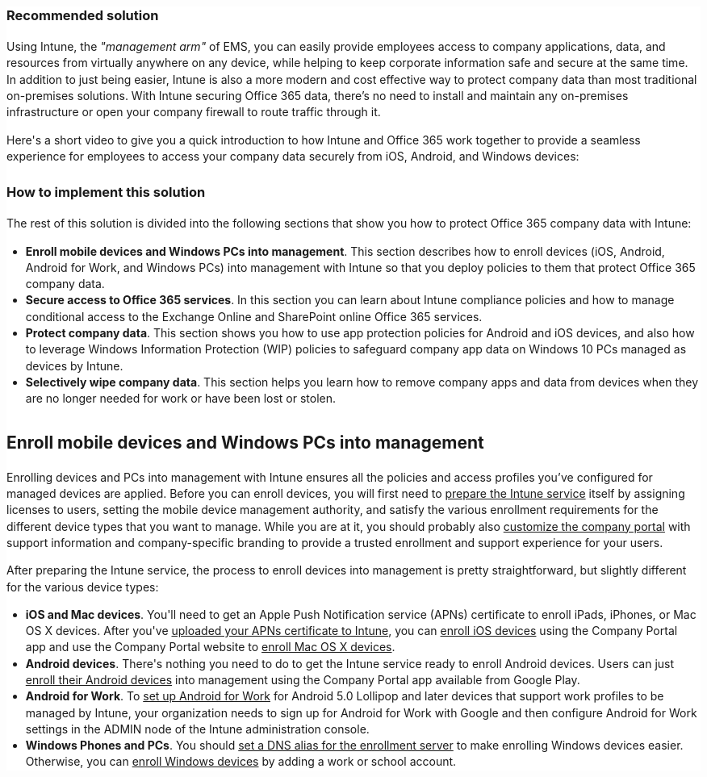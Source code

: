 ### Recommended solution
Using Intune, the *"management arm"* of EMS, you can easily provide employees access to company applications, data, and resources from virtually anywhere on any device, while helping to keep corporate information safe and secure at the same time. In addition to just being easier, Intune is also a more modern and cost effective way to protect company data than most traditional on-premises solutions. With Intune securing Office 365 data, there’s no need to install and maintain any on-premises infrastructure or open your company firewall to route traffic through it.

Here's a short video to give you a quick introduction to how Intune and Office 365 work together to provide a seamless experience for employees to access your company data securely from iOS, Android, and Windows devices:

<iframe width="675" height="480" src="https://www.youtube.com/embed/To9zfl6-Z6Y" frameborder="0" allowfullscreen></iframe>

### How to implement this solution
The rest of this solution is divided into the following sections that show you how to protect Office 365 company data with Intune:
- **Enroll mobile devices and Windows PCs into management**. This section describes how to enroll devices  (iOS, Android, Android for Work, and Windows PCs) into management with Intune so that you deploy policies to them that protect Office 365 company data.
- **Secure access to Office 365 services**. In this section you can learn about Intune compliance policies and how to manage conditional access to the Exchange Online and SharePoint online Office 365 services.
- **Protect company data**. This section shows you how to use app protection policies for Android and iOS devices, and also how to leverage Windows Information Protection (WIP) policies to safeguard company app data on Windows 10 PCs managed as devices by Intune.
- **Selectively wipe company data**. This section helps you learn how to remove company apps and data from devices when they are no longer needed for work or have been lost or stolen.


## Enroll mobile devices and Windows PCs into management
Enrolling devices and PCs into management with Intune ensures all the policies and access profiles you’ve configured for managed devices are applied. Before you can enroll devices, you will first need to [prepare the Intune service](https://docs.microsoft.com/intune/deploy-use/get-ready-to-enroll-devices-in-microsoft-intune) itself by assigning licenses to users, setting the mobile device management authority, and satisfy the various enrollment requirements for the different device types that you want to manage. While you are at it, you should probably also [customize the company portal](https://docs.microsoft.com/intune/deploy-use/get-ready-to-enroll-devices-in-microsoft-intune#configure-the-intune-company-portal) with support information and company-specific branding to provide a trusted enrollment and support experience for your users.

After preparing the Intune service, the process to enroll devices into management is pretty straightforward, but slightly different for the various device types:
- **iOS and Mac devices**. You'll need to get an Apple Push Notification service (APNs) certificate to enroll iPads, iPhones, or Mac OS X devices. After you've [uploaded your APNs certificate to Intune](https://docs.microsoft.com/en-us/intune/deploy-use/set-up-ios-and-mac-management-with-microsoft-intune), you can [enroll iOS devices](https://docs.microsoft.com/intune/enduser/enroll-your-device-in-intune-ios) using the Company Portal app and use the Company Portal website to [enroll Mac OS X devices](https://docs.microsoft.com/intune/enduser/enroll-your-device-in-intune-mac-os-x).
- **Android devices**. There's nothing you need to do to get the Intune service ready to enroll Android devices. Users can just [enroll their Android devices](https://docs.microsoft.com/intune/deploy-use/set-up-android-management-with-microsoft-intune) into management using the Company Portal app available from Google Play.
-   **Android for Work**. To [set up Android for Work](https://docs.microsoft.com/intune/deploy-use/set-up-android-for-work) for Android 5.0 Lollipop and later devices that support work profiles to be managed by Intune, your organization needs to sign up for Android for Work with Google and then configure Android for Work settings in the ADMIN node of the Intune administration console.
- **Windows Phones and PCs**. You should [set a DNS alias for the enrollment server](https://docs.microsoft.com/en-us/intune/deploy-use/set-up-windows-phone-management-with-microsoft-intune) to make enrolling Windows devices easier. Otherwise, you can [enroll Windows devices](https://docs.microsoft.com/intune/enduser/enroll-your-w10-phone-or-w10-pc-windows) by adding a work or school account.
